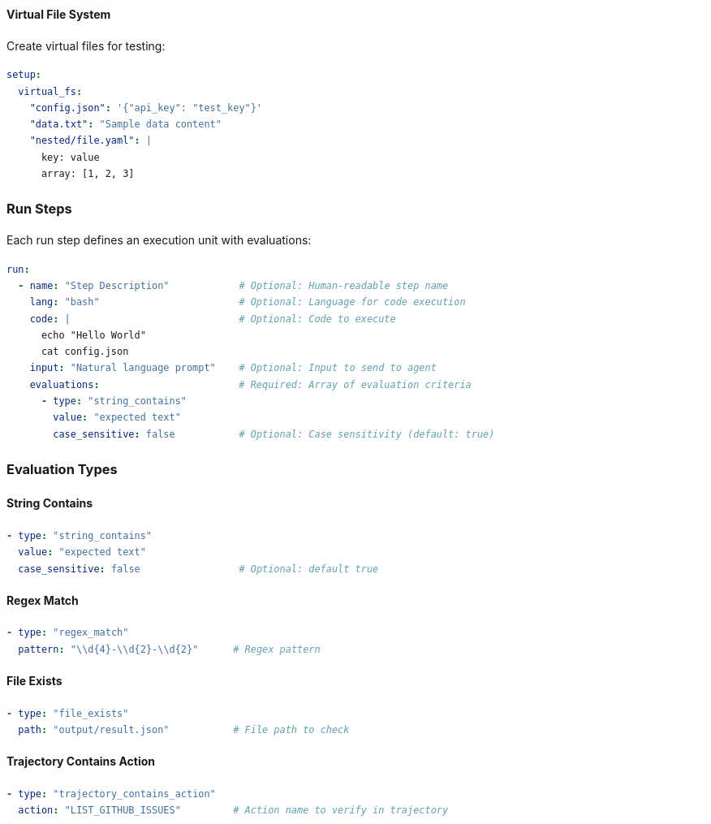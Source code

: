 #### Virtual File System
Create virtual files for testing:

```yaml
setup:
  virtual_fs:
    "config.json": '{"api_key": "test_key"}'
    "data.txt": "Sample data content"
    "nested/file.yaml": |
      key: value
      array: [1, 2, 3]
```

### Run Steps

Each run step defines an execution unit with evaluations:

```yaml
run:
  - name: "Step Description"            # Optional: Human-readable step name
    lang: "bash"                        # Optional: Language for code execution
    code: |                             # Optional: Code to execute
      echo "Hello World"
      cat config.json
    input: "Natural language prompt"    # Optional: Input to send to agent
    evaluations:                        # Required: Array of evaluation criteria
      - type: "string_contains"
        value: "expected text"
        case_sensitive: false           # Optional: Case sensitivity (default: true)
```

### Evaluation Types

#### String Contains
```yaml
- type: "string_contains"
  value: "expected text"
  case_sensitive: false                 # Optional: default true
```

#### Regex Match
```yaml
- type: "regex_match"
  pattern: "\\d{4}-\\d{2}-\\d{2}"      # Regex pattern
```

#### File Exists
```yaml
- type: "file_exists"
  path: "output/result.json"           # File path to check
```

#### Trajectory Contains Action
```yaml
- type: "trajectory_contains_action"
  action: "LIST_GITHUB_ISSUES"         # Action name to verify in trajectory
```

